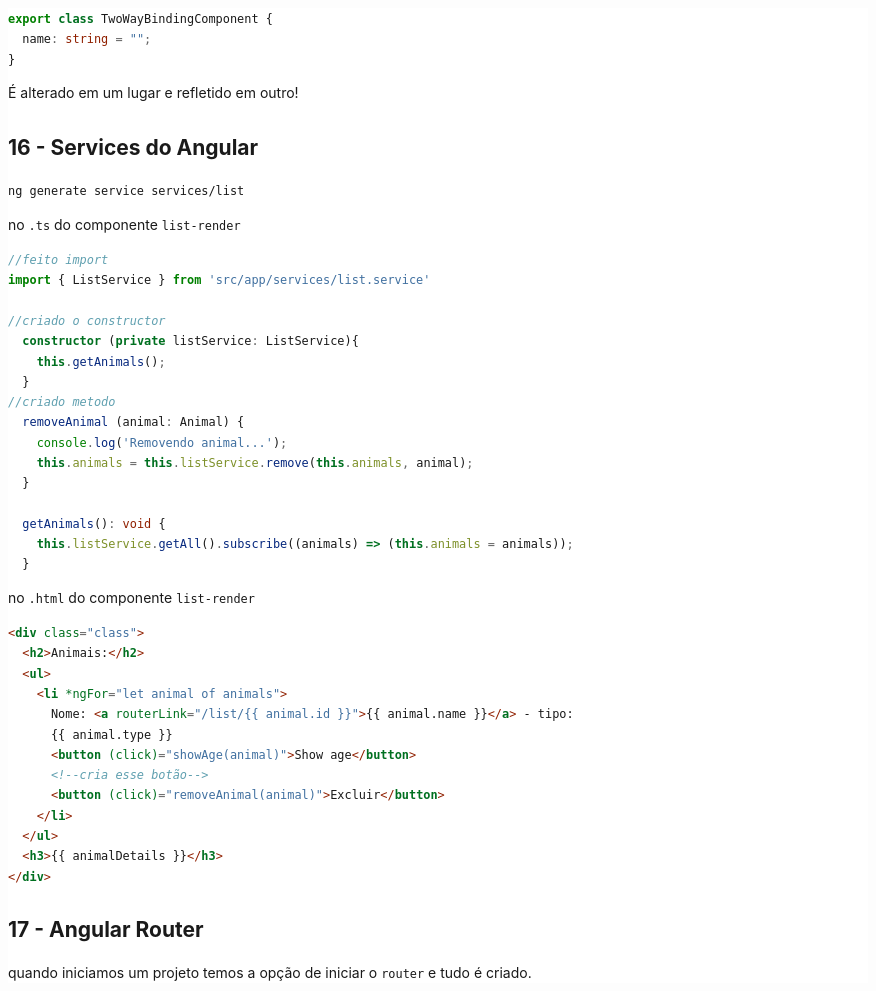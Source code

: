 ```ts
export class TwoWayBindingComponent {
  name: string = "";
}
```

É alterado em um lugar e refletido em outro!

## 16 - Services do Angular

`ng generate service services/list`

no `.ts` do componente `list-render`

```ts
//feito import
import { ListService } from 'src/app/services/list.service'

//criado o constructor
  constructor (private listService: ListService){
    this.getAnimals();
  }
//criado metodo
  removeAnimal (animal: Animal) {
    console.log('Removendo animal...');
    this.animals = this.listService.remove(this.animals, animal);
  }

  getAnimals(): void {
    this.listService.getAll().subscribe((animals) => (this.animals = animals));
  }
```

no `.html` do componente `list-render`

```html
<div class="class">
  <h2>Animais:</h2>
  <ul>
    <li *ngFor="let animal of animals">
      Nome: <a routerLink="/list/{{ animal.id }}">{{ animal.name }}</a> - tipo:
      {{ animal.type }}
      <button (click)="showAge(animal)">Show age</button>
      <!--cria esse botão-->
      <button (click)="removeAnimal(animal)">Excluir</button>
    </li>
  </ul>
  <h3>{{ animalDetails }}</h3>
</div>
```

## 17 - Angular Router

quando iniciamos um projeto temos a opção de iniciar o `router` e tudo é criado.
